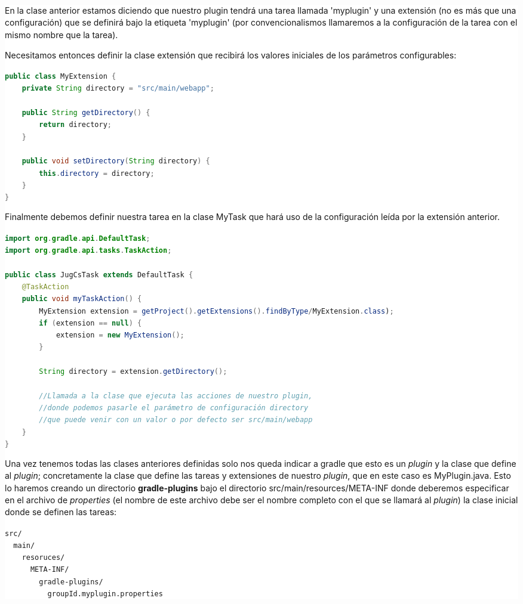 En la clase anterior estamos diciendo que nuestro plugin tendrá una tarea llamada 'myplugin' y una extensión (no es más que una configuración) que se definirá bajo la etiqueta 'myplugin' (por convencionalismos llamaremos a la configuración de la tarea con el mismo nombre que la tarea).

Necesitamos entonces definir la clase extensión que recibirá los valores iniciales de los parámetros configurables:

```java
public class MyExtension {
    private String directory = "src/main/webapp";

    public String getDirectory() {
        return directory;
    }

    public void setDirectory(String directory) {
        this.directory = directory;
    }
}
```

Finalmente debemos definir nuestra tarea en la clase MyTask que hará uso de la configuración leída por la extensión anterior.

```java
import org.gradle.api.DefaultTask;
import org.gradle.api.tasks.TaskAction;

public class JugCsTask extends DefaultTask {
    @TaskAction
    public void myTaskAction() {
        MyExtension extension = getProject().getExtensions().findByType/MyExtension.class);
        if (extension == null) {
            extension = new MyExtension();
        }

        String directory = extension.getDirectory();

        //Llamada a la clase que ejecuta las acciones de nuestro plugin, 
        //donde podemos pasarle el parámetro de configuración directory
        //que puede venir con un valor o por defecto ser src/main/webapp
    }
}
```

Una vez tenemos todas las clases anteriores definidas solo nos queda indicar a gradle que esto es un _plugin_ y la clase que define al _plugin_; concretamente la clase que define las tareas y extensiones de nuestro _plugin_, que en este caso es MyPlugin.java. Esto lo haremos creando un directorio **gradle-plugins** bajo el directorio src/main/resources/META-INF donde deberemos especificar en el archivo de _properties_ (el nombre de este archivo debe ser el nombre completo con el que se llamará al _plugin_) la clase inicial donde se definen las tareas:

```
src/
  main/
    resoruces/
      META-INF/
        gradle-plugins/
          groupId.myplugin.properties
```
